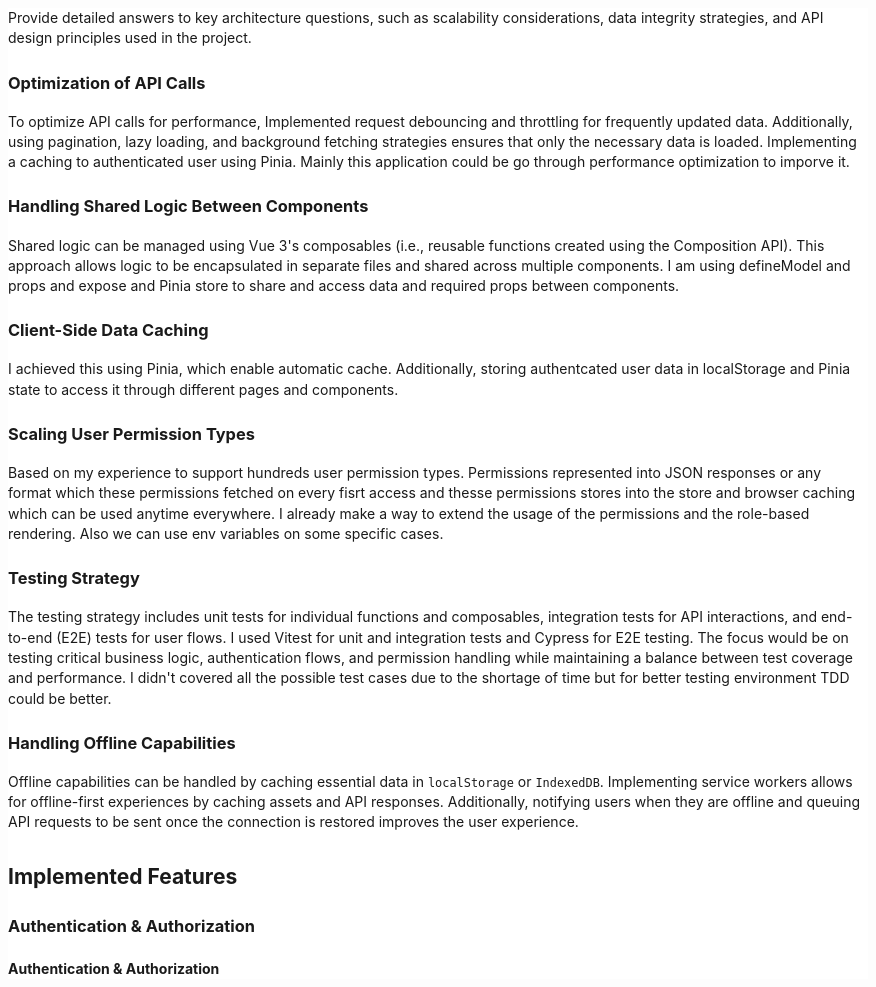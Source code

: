 Provide detailed answers to key architecture questions, such as scalability considerations, data integrity strategies, and API design principles used in the project.

### Optimization of API Calls

To optimize API calls for performance, Implemented request debouncing and throttling for frequently updated data. Additionally, using pagination, lazy loading, and background fetching strategies ensures that only the necessary data is loaded. Implementing a caching to authenticated user using Pinia. Mainly this application could be go through performance optimization to imporve it.

### Handling Shared Logic Between Components

Shared logic can be managed using Vue 3's composables (i.e., reusable functions created using the Composition API). This approach allows logic to be encapsulated in separate files and shared across multiple components. I am using defineModel and props and expose and Pinia store to share and access data and required props between components.

### Client-Side Data Caching

I achieved this using Pinia, which enable automatic cache. Additionally, storing authentcated user data in localStorage and Pinia state to access it through different pages and components.

### Scaling User Permission Types

Based on my experience to support hundreds user permission types. Permissions represented into JSON responses or any format which these permissions fetched on every fisrt access and thesse permissions stores into the store and browser caching which can be used anytime everywhere. I already make a way to extend the usage of the permissions and the role-based rendering. Also we can use env variables on some specific cases.

### Testing Strategy

The testing strategy includes unit tests for individual functions and composables, integration tests for API interactions, and end-to-end (E2E) tests for user flows. I used Vitest for unit and integration tests and Cypress for E2E testing. The focus would be on testing critical business logic, authentication flows, and permission handling while maintaining a balance between test coverage and performance. I didn't covered all the possible test cases due to the shortage of time but for better testing environment TDD could be better.

### Handling Offline Capabilities

Offline capabilities can be handled by caching essential data in `localStorage` or `IndexedDB`. Implementing service workers allows for offline-first experiences by caching assets and API responses. Additionally, notifying users when they are offline and queuing API requests to be sent once the connection is restored improves the user experience.

## Implemented Features

### Authentication & Authorization

#### **Authentication & Authorization**
